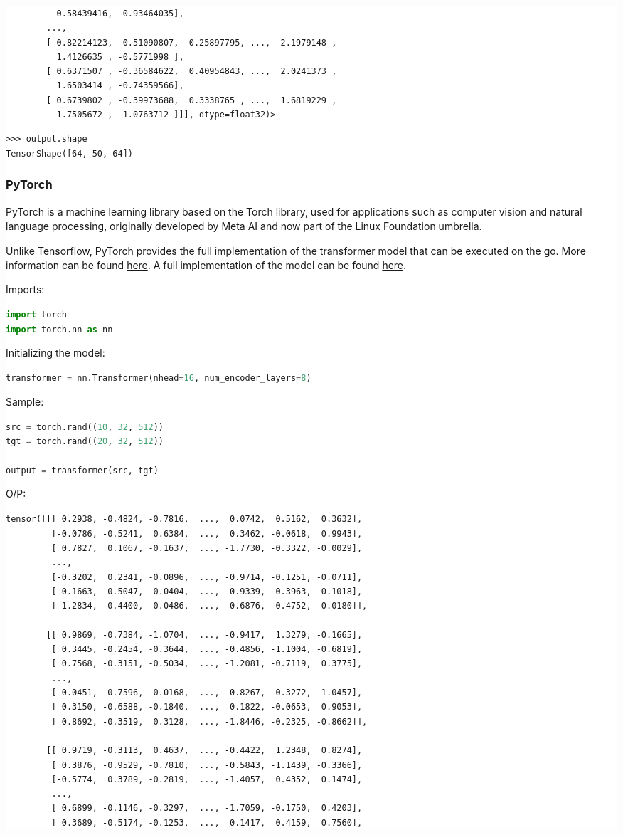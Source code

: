 ```
          0.58439416, -0.93464035],
        ...,
        [ 0.82214123, -0.51090807,  0.25897795, ...,  2.1979148 ,
          1.4126635 , -0.5771998 ],
        [ 0.6371507 , -0.36584622,  0.40954843, ...,  2.0241373 ,
          1.6503414 , -0.74359566],
        [ 0.6739802 , -0.39973688,  0.3338765 , ...,  1.6819229 ,
          1.7505672 , -1.0763712 ]]], dtype=float32)>
```
```
>>> output.shape
TensorShape([64, 50, 64])
```

### PyTorch
PyTorch is a machine learning library based on the Torch library, used for applications such as computer vision and natural language processing, originally developed by Meta AI and now part of the Linux Foundation umbrella. 

Unlike Tensorflow, PyTorch provides the full implementation of the transformer model that can be executed on the go. More information can be found [here](https://pytorch.org/docs/stable/_modules/torch/nn/modules/transformer.html#Transformer). A full implementation of the model can be found [here](https://github.com/pytorch/examples/tree/master/word_language_model).

Imports:
```python
import torch
import torch.nn as nn
```

Initializing the model:
```python
transformer = nn.Transformer(nhead=16, num_encoder_layers=8)
```

Sample:
```python
src = torch.rand((10, 32, 512))
tgt = torch.rand((20, 32, 512))

output = transformer(src, tgt)
```

O/P:
```
tensor([[[ 0.2938, -0.4824, -0.7816,  ...,  0.0742,  0.5162,  0.3632],
         [-0.0786, -0.5241,  0.6384,  ...,  0.3462, -0.0618,  0.9943],
         [ 0.7827,  0.1067, -0.1637,  ..., -1.7730, -0.3322, -0.0029],
         ...,
         [-0.3202,  0.2341, -0.0896,  ..., -0.9714, -0.1251, -0.0711],
         [-0.1663, -0.5047, -0.0404,  ..., -0.9339,  0.3963,  0.1018],
         [ 1.2834, -0.4400,  0.0486,  ..., -0.6876, -0.4752,  0.0180]],

        [[ 0.9869, -0.7384, -1.0704,  ..., -0.9417,  1.3279, -0.1665],
         [ 0.3445, -0.2454, -0.3644,  ..., -0.4856, -1.1004, -0.6819],
         [ 0.7568, -0.3151, -0.5034,  ..., -1.2081, -0.7119,  0.3775],
         ...,
         [-0.0451, -0.7596,  0.0168,  ..., -0.8267, -0.3272,  1.0457],
         [ 0.3150, -0.6588, -0.1840,  ...,  0.1822, -0.0653,  0.9053],
         [ 0.8692, -0.3519,  0.3128,  ..., -1.8446, -0.2325, -0.8662]],

        [[ 0.9719, -0.3113,  0.4637,  ..., -0.4422,  1.2348,  0.8274],
         [ 0.3876, -0.9529, -0.7810,  ..., -0.5843, -1.1439, -0.3366],
         [-0.5774,  0.3789, -0.2819,  ..., -1.4057,  0.4352,  0.1474],
         ...,
         [ 0.6899, -0.1146, -0.3297,  ..., -1.7059, -0.1750,  0.4203],
         [ 0.3689, -0.5174, -0.1253,  ...,  0.1417,  0.4159,  0.7560],
```